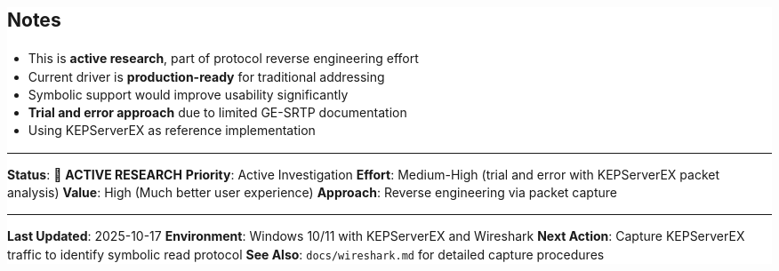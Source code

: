 
## Notes

- This is **active research**, part of protocol reverse engineering effort
- Current driver is **production-ready** for traditional addressing
- Symbolic support would improve usability significantly
- **Trial and error approach** due to limited GE-SRTP documentation
- Using KEPServerEX as reference implementation

---

**Status**: 🔬 **ACTIVE RESEARCH**
**Priority**: Active Investigation
**Effort**: Medium-High (trial and error with KEPServerEX packet analysis)
**Value**: High (Much better user experience)
**Approach**: Reverse engineering via packet capture

---

**Last Updated**: 2025-10-17
**Environment**: Windows 10/11 with KEPServerEX and Wireshark
**Next Action**: Capture KEPServerEX traffic to identify symbolic read protocol
**See Also**: `docs/wireshark.md` for detailed capture procedures
